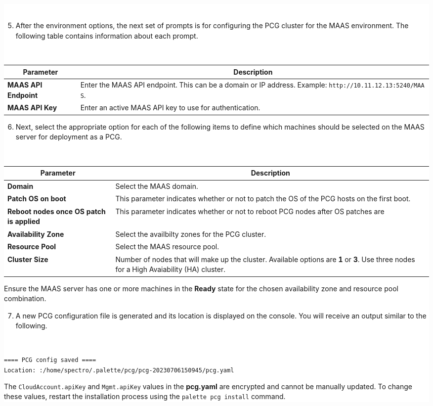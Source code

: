 <br />


5. After the environment options, the next set of prompts is for configuring the PCG cluster for the MAAS environment. The following table contains information about each prompt.

  <br />

  |**Parameter**| **Description**|
  |-------------|----------------|
  | **MAAS API Endpoint** |Enter the MAAS API endpoint. This can be a domain or IP address. Example: `http://10.11.12.13:5240/MAAS`.|
  | **MAAS API Key** |Enter an active MAAS API key to use for authentication.|



6. Next, select the appropriate option for each of the following items to define which machines should be selected on the MAAS server for deployment as a PCG. 

  <br />

  |**Parameter**| **Description**|
  |-------------|----------------|
  | **Domain**  | Select the MAAS domain. |
  | **Patch OS on boot** | This parameter indicates whether or not to patch the OS of the PCG hosts on the first boot.|
  | **Reboot nodes once OS patch is applied** | This parameter indicates whether or not to reboot PCG nodes after OS patches are 
  | **Availability Zone** |   Select the availbilty zones for the PCG cluster.   |
  | **Resource Pool** | Select the MAAS resource pool.   | 
  | **Cluster Size** |  Number of nodes that will make up the cluster. Available options are **1** or **3**. Use three nodes for a High Avaiability (HA) cluster. |                        |
  
  <WarningBox>

   Ensure the MAAS server has one or more machines in the **Ready** state for the chosen availability zone 
   and resource pool combination.

  </WarningBox>


7. A new PCG configuration file is generated and its location is displayed on the console. You will receive an output similar to the following.

  <br />

  ```bash hideClipboard
  ==== PCG config saved ====
  Location: :/home/spectro/.palette/pcg/pcg-20230706150945/pcg.yaml
  ```

  <InfoBox>

  The ``CloudAccount.apiKey`` and ``Mgmt.apiKey`` values in the **pcg.yaml** are encrypted and cannot be manually updated. To change these values, restart the installation process using the `palette pcg install` command.

  </InfoBox>
